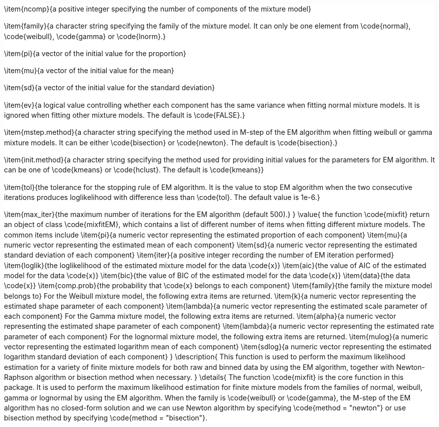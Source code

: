 \item{ncomp}{a positive integer specifying the number of components of the mixture model}

\item{family}{a character string specifying the family of the mixture model. It can only be
one element from \code{normal}, \code{weibull}, \code{gamma} or \code{lnorm}.}

\item{pi}{a vector of the initial value for the proportion}

\item{mu}{a vector of the initial value for the mean}

\item{sd}{a vector of the initial value for the standard deviation}

\item{ev}{a logical value controlling whether each component has the same variance when
fitting normal mixture models. It is ignored when fitting other mixture models. The default is \code{FALSE}.}

\item{mstep.method}{a character string specifying the method used in M-step of the EM algorithm
when fitting weibull or gamma mixture models. It can be either \code{bisection} or \code{newton}.
The default is \code{bisection}.}

\item{init.method}{a character string specifying the method used for providing initial values
for the parameters for EM algorithm. It can be one of \code{kmeans} or \code{hclust}. The default is
\code{kmeans}}

\item{tol}{the tolerance for the stopping rule of EM algorithm. It is the value to stop EM algorithm when the two
consecutive iterations produces loglikelihood with difference less than \code{tol}. The default value is 1e-6.}

\item{max_iter}{the maximum number of iterations for the EM algorithm (default 500).}
}
\value{
the function \code{mixfit} return an object of class \code{mixfitEM}, which contains a list of
different number of items when fitting different mixture models. The common items include
\item{pi}{a numeric vector representing the estimated proportion of each component}
\item{mu}{a numeric vector representing the estimated mean of each component}
\item{sd}{a numeric vector representing the estimated standard deviation of each component}
\item{iter}{a positive integer recording the number of EM iteration performed}
\item{loglik}{the loglikelihood of the estimated mixture model for the data \code{x}}
\item{aic}{the value of AIC of the estimated model for the data \code{x}}
\item{bic}{the value of BIC of the estimated model for the data \code{x}}
\item{data}{the data \code{x}}
\item{comp.prob}{the probability that \code{x} belongs to each component}
\item{family}{the family the mixture model belongs to}
For the Weibull mixture model, the following extra items are returned.
\item{k}{a numeric vector representing the estimated shape parameter of each component}
\item{lambda}{a numeric vector representing the estimated scale parameter of each component}
For the Gamma mixture model, the following extra items are returned.
\item{alpha}{a numeric vector representing the estimated shape parameter of each component}
\item{lambda}{a numeric vector representing the estimated rate parameter of each component}
For the lognormal mixture model, the following extra items are returned.
\item{mulog}{a numeric vector representing the estimated logarithm mean of each component}
\item{sdlog}{a numeric vector representing the estimated logarithm standard deviation of
each component}
}
\description{
This function is used to perform the maximum likelihood estimation for
a variety of finite mixture models for both raw and binned data by using
the EM algorithm, together with Newton-Raphson algorithm or bisection method when necessary.
}
\details{
The function \code{mixfit} is the core function in this package. It is used to perform
the maximum likelihood estimation for finite mixture models from the families of normal,
weibull, gamma or lognormal by using the EM algorithm. When the family is \code{weibull}
or \code{gamma}, the M-step of the EM algorithm has no closed-form solution and we can
use Newton algorithm by specifying \code{method = "newton"} or use bisection method by
specifying \code{method = "bisection"}.
